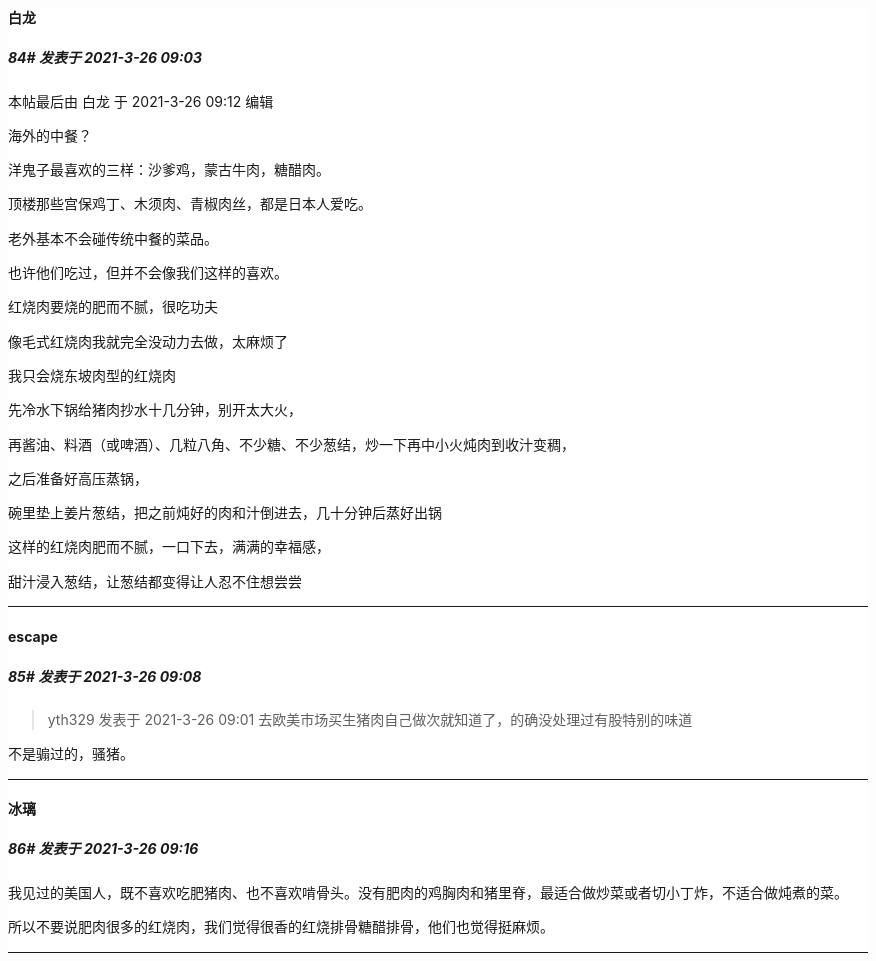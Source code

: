 ####  白龙  
##### 84#       发表于 2021-3-26 09:03


 本帖最后由 白龙 于 2021-3-26 09:12 编辑 

海外的中餐？

洋鬼子最喜欢的三样：沙爹鸡，蒙古牛肉，糖醋肉。


顶楼那些宫保鸡丁、木须肉、青椒肉丝，都是日本人爱吃。


老外基本不会碰传统中餐的菜品。

也许他们吃过，但并不会像我们这样的喜欢。


红烧肉要烧的肥而不腻，很吃功夫

像毛式红烧肉我就完全没动力去做，太麻烦了


我只会烧东坡肉型的红烧肉

先冷水下锅给猪肉抄水十几分钟，别开太大火，

再酱油、料酒（或啤酒）、几粒八角、不少糖、不少葱结，炒一下再中小火炖肉到收汁变稠，

之后准备好高压蒸锅，

碗里垫上姜片葱结，把之前炖好的肉和汁倒进去，几十分钟后蒸好出锅


这样的红烧肉肥而不腻，一口下去，满满的幸福感，

甜汁浸入葱结，让葱结都变得让人忍不住想尝尝


-----

####  escape  
##### 85#       发表于 2021-3-26 09:08


<blockquote>yth329 发表于 2021-3-26 09:01
去欧美市场买生猪肉自己做次就知道了，的确没处理过有股特别的味道</blockquote>
不是骟过的，骚猪。


-----

####  冰璃  
##### 86#       发表于 2021-3-26 09:16


我见过的美国人，既不喜欢吃肥猪肉、也不喜欢啃骨头。没有肥肉的鸡胸肉和猪里脊，最适合做炒菜或者切小丁炸，不适合做炖煮的菜。

所以不要说肥肉很多的红烧肉，我们觉得很香的红烧排骨糖醋排骨，他们也觉得挺麻烦。


-----
